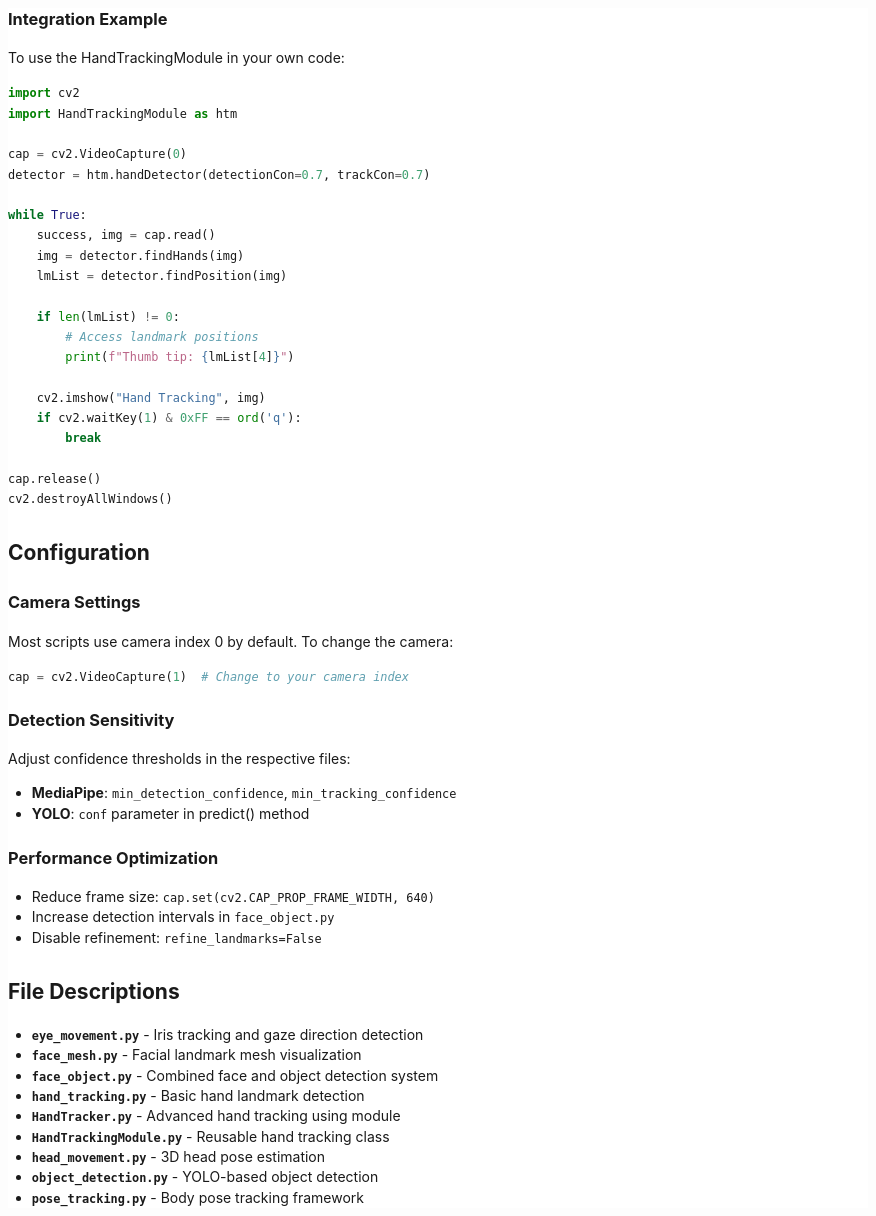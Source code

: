 ### Integration Example

To use the HandTrackingModule in your own code:

```python
import cv2
import HandTrackingModule as htm

cap = cv2.VideoCapture(0)
detector = htm.handDetector(detectionCon=0.7, trackCon=0.7)

while True:
    success, img = cap.read()
    img = detector.findHands(img)
    lmList = detector.findPosition(img)
    
    if len(lmList) != 0:
        # Access landmark positions
        print(f"Thumb tip: {lmList[4]}")
    
    cv2.imshow("Hand Tracking", img)
    if cv2.waitKey(1) & 0xFF == ord('q'):
        break

cap.release()
cv2.destroyAllWindows()
```

## Configuration

### Camera Settings
Most scripts use camera index 0 by default. To change the camera:
```python
cap = cv2.VideoCapture(1)  # Change to your camera index
```

### Detection Sensitivity
Adjust confidence thresholds in the respective files:
- **MediaPipe**: `min_detection_confidence`, `min_tracking_confidence`
- **YOLO**: `conf` parameter in predict() method

### Performance Optimization
- Reduce frame size: `cap.set(cv2.CAP_PROP_FRAME_WIDTH, 640)`
- Increase detection intervals in `face_object.py`
- Disable refinement: `refine_landmarks=False`

## File Descriptions

- **`eye_movement.py`** - Iris tracking and gaze direction detection
- **`face_mesh.py`** - Facial landmark mesh visualization
- **`face_object.py`** - Combined face and object detection system
- **`hand_tracking.py`** - Basic hand landmark detection
- **`HandTracker.py`** - Advanced hand tracking using module
- **`HandTrackingModule.py`** - Reusable hand tracking class
- **`head_movement.py`** - 3D head pose estimation
- **`object_detection.py`** - YOLO-based object detection
- **`pose_tracking.py`** - Body pose tracking framework
